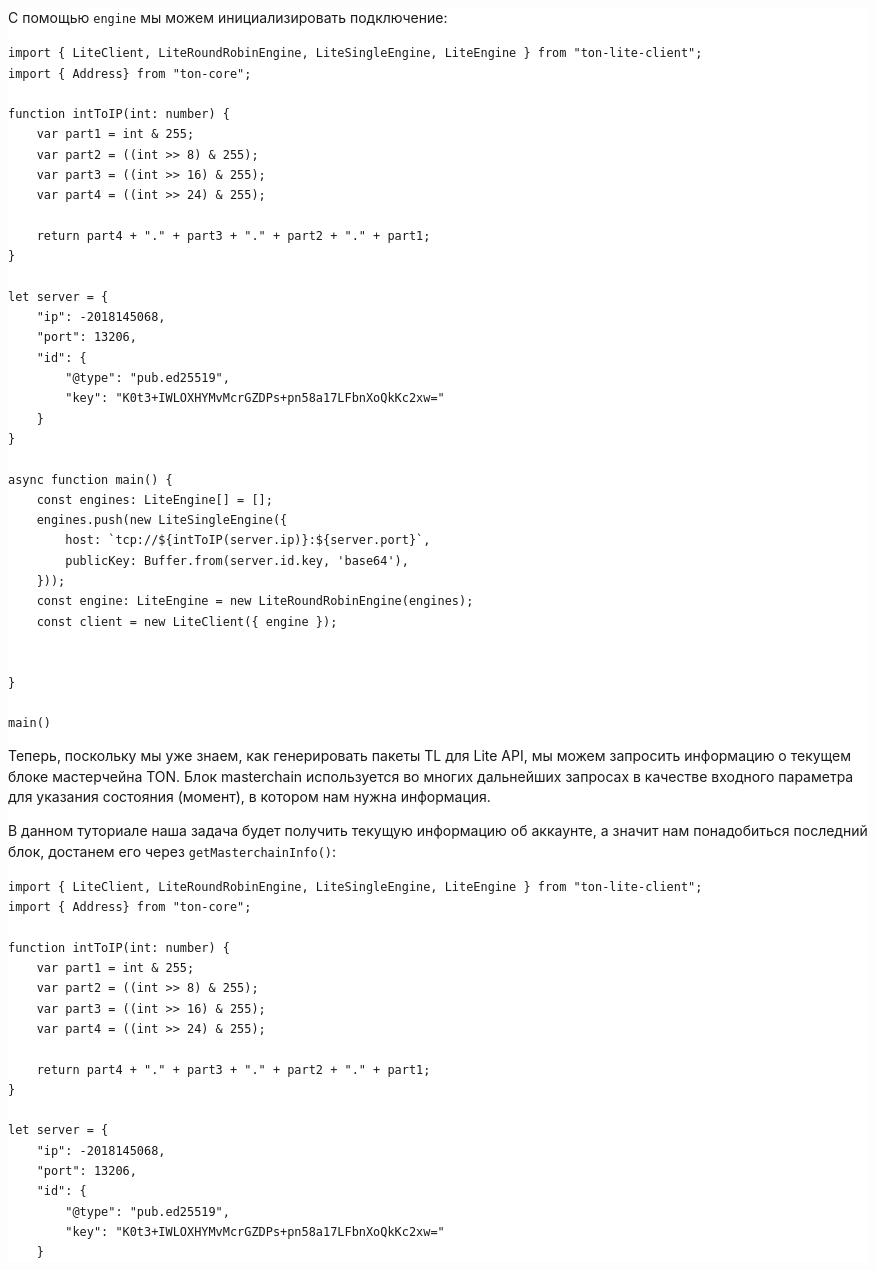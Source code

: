 С помощью `engine` мы можем инициализировать подключение:

```
import { LiteClient, LiteRoundRobinEngine, LiteSingleEngine, LiteEngine } from "ton-lite-client";
import { Address} from "ton-core";

function intToIP(int: number) {
	var part1 = int & 255;
	var part2 = ((int >> 8) & 255);
	var part3 = ((int >> 16) & 255);
	var part4 = ((int >> 24) & 255);

	return part4 + "." + part3 + "." + part2 + "." + part1;
}

let server = {
	"ip": -2018145068,
	"port": 13206,
	"id": {
		"@type": "pub.ed25519",
		"key": "K0t3+IWLOXHYMvMcrGZDPs+pn58a17LFbnXoQkKc2xw="
	}
}

async function main() {
	const engines: LiteEngine[] = [];
	engines.push(new LiteSingleEngine({
		host: `tcp://${intToIP(server.ip)}:${server.port}`,
		publicKey: Buffer.from(server.id.key, 'base64'),
	}));
	const engine: LiteEngine = new LiteRoundRobinEngine(engines);
	const client = new LiteClient({ engine });


}

main()
```

Теперь, поскольку мы уже знаем, как генерировать пакеты TL для Lite API, мы можем запросить информацию о текущем блоке мастерчейна TON. Блок masterchain используется во многих дальнейших запросах в качестве входного параметра для указания состояния (момент), в котором нам нужна информация.

В данном туториале наша задача будет получить текущую информацию об аккаунте, а значит нам понадобиться последний блок, достанем его через `getMasterchainInfo()`:

```
import { LiteClient, LiteRoundRobinEngine, LiteSingleEngine, LiteEngine } from "ton-lite-client";
import { Address} from "ton-core";

function intToIP(int: number) {
	var part1 = int & 255;
	var part2 = ((int >> 8) & 255);
	var part3 = ((int >> 16) & 255);
	var part4 = ((int >> 24) & 255);

	return part4 + "." + part3 + "." + part2 + "." + part1;
}

let server = {
	"ip": -2018145068,
	"port": 13206,
	"id": {
		"@type": "pub.ed25519",
		"key": "K0t3+IWLOXHYMvMcrGZDPs+pn58a17LFbnXoQkKc2xw="
	}
```